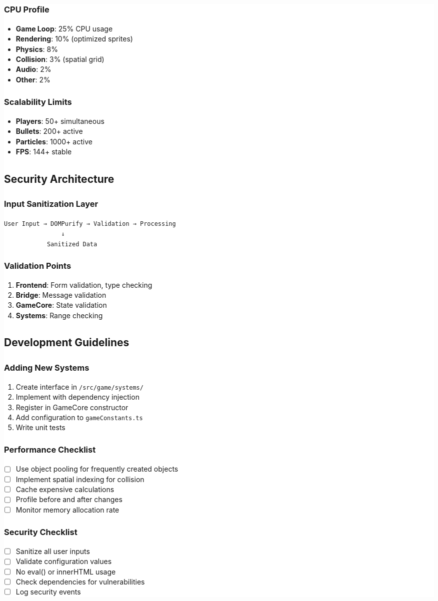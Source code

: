 ### CPU Profile
- **Game Loop**: 25% CPU usage
- **Rendering**: 10% (optimized sprites)
- **Physics**: 8%
- **Collision**: 3% (spatial grid)
- **Audio**: 2%
- **Other**: 2%

### Scalability Limits
- **Players**: 50+ simultaneous
- **Bullets**: 200+ active
- **Particles**: 1000+ active
- **FPS**: 144+ stable

## Security Architecture

### Input Sanitization Layer
```
User Input → DOMPurify → Validation → Processing
                ↓
            Sanitized Data
```

### Validation Points
1. **Frontend**: Form validation, type checking
2. **Bridge**: Message validation
3. **GameCore**: State validation
4. **Systems**: Range checking

## Development Guidelines

### Adding New Systems
1. Create interface in `/src/game/systems/`
2. Implement with dependency injection
3. Register in GameCore constructor
4. Add configuration to `gameConstants.ts`
5. Write unit tests

### Performance Checklist
- [ ] Use object pooling for frequently created objects
- [ ] Implement spatial indexing for collision
- [ ] Cache expensive calculations
- [ ] Profile before and after changes
- [ ] Monitor memory allocation rate

### Security Checklist
- [ ] Sanitize all user inputs
- [ ] Validate configuration values
- [ ] No eval() or innerHTML usage
- [ ] Check dependencies for vulnerabilities
- [ ] Log security events
